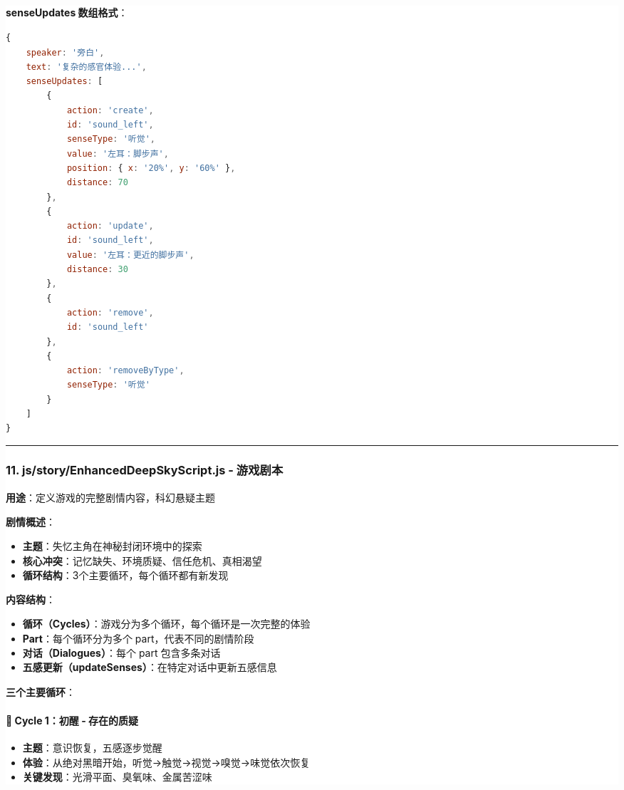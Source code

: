 **senseUpdates 数组格式**：
```javascript
{
    speaker: '旁白',
    text: '复杂的感官体验...',
    senseUpdates: [
        {
            action: 'create',
            id: 'sound_left',
            senseType: '听觉',
            value: '左耳：脚步声',
            position: { x: '20%', y: '60%' },
            distance: 70
        },
        {
            action: 'update',
            id: 'sound_left',
            value: '左耳：更近的脚步声',
            distance: 30
        },
        {
            action: 'remove',
            id: 'sound_left'
        },
        {
            action: 'removeByType',
            senseType: '听觉'
        }
    ]
}
```

---

### 11. **js/story/EnhancedDeepSkyScript.js** - 游戏剧本

**用途**：定义游戏的完整剧情内容，科幻悬疑主题

**剧情概述**：
- **主题**：失忆主角在神秘封闭环境中的探索
- **核心冲突**：记忆缺失、环境质疑、信任危机、真相渴望
- **循环结构**：3个主要循环，每个循环都有新发现

**内容结构**：
- **循环（Cycles）**：游戏分为多个循环，每个循环是一次完整的体验
- **Part**：每个循环分为多个 part，代表不同的剧情阶段
- **对话（Dialogues）**：每个 part 包含多条对话
- **五感更新（updateSenses）**：在特定对话中更新五感信息

**三个主要循环**：

#### **🔄 Cycle 1：初醒 - 存在的质疑**
- **主题**：意识恢复，五感逐步觉醒
- **体验**：从绝对黑暗开始，听觉→触觉→视觉→嗅觉→味觉依次恢复
- **关键发现**：光滑平面、臭氧味、金属苦涩味
